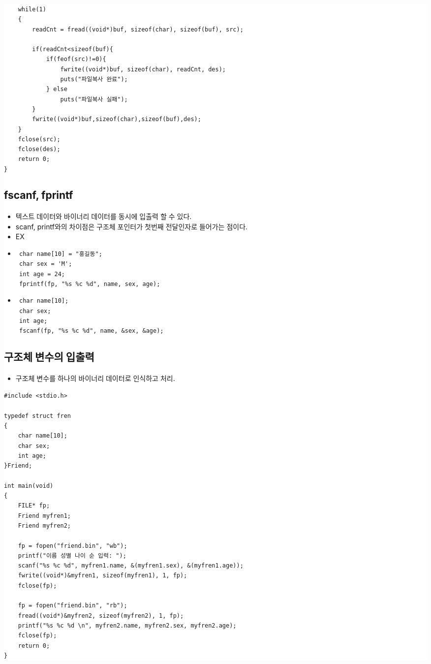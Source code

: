```
    while(1)
    {
        readCnt = fread((void*)buf, sizeof(char), sizeof(buf), src);
        
        if(readCnt<sizeof(buf){
            if(feof(src)!=0){
                fwrite((void*)buf, sizeof(char), readCnt, des);
                puts("파일복사 완료");
            } else
                puts("파일복사 실패");
        }
        fwrite((void*)buf,sizeof(char),sizeof(buf),des);
    }
    fclose(src);
    fclose(des);
    return 0;
}
```

## fscanf, fprintf
- 텍스트 데이터와 바이너리 데이터를 동시에 입출력 할 수 있다.
- scanf, printf와의 차이점은 구조체 포인터가 첫번째 전달인자로 들어가는 점이다.
- EX
-      char name[10] = "홍길동";
       char sex = 'M';
       int age = 24;
       fprintf(fp, "%s %c %d", name, sex, age);
-      char name[10];
       char sex;
       int age;
       fscanf(fp, "%s %c %d", name, &sex, &age);

## 구조체 변수의 입출력
- 구조체 변수를 하나의 바이너리 데이터로 인식하고 처리.
```
#include <stdio.h>

typedef struct fren
{
    char name[10];
    char sex;
    int age;
}Friend;

int main(void)
{
    FILE* fp;
    Friend myfren1;
    Friend myfren2;
    
    fp = fopen("friend.bin", "wb");
    printf("이름 성별 나이 순 입력: ");
    scanf("%s %c %d", myfren1.name, &(myfren1.sex), &(myfren1.age));
    fwrite((void*)&myfren1, sizeof(myfren1), 1, fp);
    fclose(fp);
    
    fp = fopen("friend.bin", "rb");
    fread((void*)&myfren2, sizeof(myfren2), 1, fp);
    printf("%s %c %d \n", myfren2.name, myfren2.sex, myfren2.age);
    fclose(fp);
    return 0;
}
```